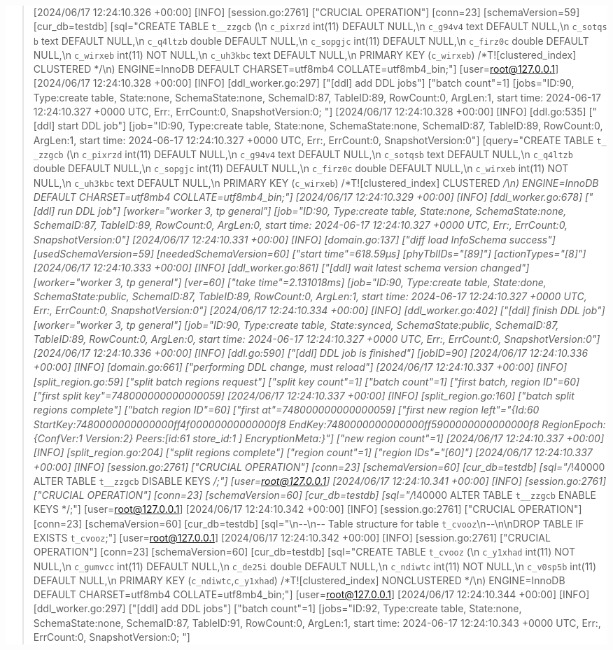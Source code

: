    > [2024/06/17 12:24:10.326 +00:00] [INFO] [session.go:2761] ["CRUCIAL OPERATION"] [conn=23] [schemaVersion=59] [cur_db=testdb] [sql="CREATE TABLE `t__zzgcb` (\n  `c_pixrzd` int(11) DEFAULT NULL,\n  `c_g94v4` text DEFAULT NULL,\n  `c_sotqsb` text DEFAULT NULL,\n  `c_q4ltzb` double DEFAULT NULL,\n  `c_sopgjc` int(11) DEFAULT NULL,\n  `c_firz0c` double DEFAULT NULL,\n  `c_wirxeb` int(11) NOT NULL,\n  `c_uh3kbc` text DEFAULT NULL,\n  PRIMARY KEY (`c_wirxeb`) /*T![clustered_index] CLUSTERED */\n) ENGINE=InnoDB DEFAULT CHARSET=utf8mb4 COLLATE=utf8mb4_bin;"] [user=root@127.0.0.1]
   > [2024/06/17 12:24:10.328 +00:00] [INFO] [ddl_worker.go:297] ["[ddl] add DDL jobs"] ["batch count"=1] [jobs="ID:90, Type:create table, State:none, SchemaState:none, SchemaID:87, TableID:89, RowCount:0, ArgLen:1, start time: 2024-06-17 12:24:10.327 +0000 UTC, Err:<nil>, ErrCount:0, SnapshotVersion:0; "]
   > [2024/06/17 12:24:10.328 +00:00] [INFO] [ddl.go:535] ["[ddl] start DDL job"] [job="ID:90, Type:create table, State:none, SchemaState:none, SchemaID:87, TableID:89, RowCount:0, ArgLen:1, start time: 2024-06-17 12:24:10.327 +0000 UTC, Err:<nil>, ErrCount:0, SnapshotVersion:0"] [query="CREATE TABLE `t__zzgcb` (\n  `c_pixrzd` int(11) DEFAULT NULL,\n  `c_g94v4` text DEFAULT NULL,\n  `c_sotqsb` text DEFAULT NULL,\n  `c_q4ltzb` double DEFAULT NULL,\n  `c_sopgjc` int(11) DEFAULT NULL,\n  `c_firz0c` double DEFAULT NULL,\n  `c_wirxeb` int(11) NOT NULL,\n  `c_uh3kbc` text DEFAULT NULL,\n  PRIMARY KEY (`c_wirxeb`) /*T![clustered_index] CLUSTERED */\n) ENGINE=InnoDB DEFAULT CHARSET=utf8mb4 COLLATE=utf8mb4_bin;"]
   > [2024/06/17 12:24:10.329 +00:00] [INFO] [ddl_worker.go:678] ["[ddl] run DDL job"] [worker="worker 3, tp general"] [job="ID:90, Type:create table, State:none, SchemaState:none, SchemaID:87, TableID:89, RowCount:0, ArgLen:0, start time: 2024-06-17 12:24:10.327 +0000 UTC, Err:<nil>, ErrCount:0, SnapshotVersion:0"]
   > [2024/06/17 12:24:10.331 +00:00] [INFO] [domain.go:137] ["diff load InfoSchema success"] [usedSchemaVersion=59] [neededSchemaVersion=60] ["start time"=618.59µs] [phyTblIDs="[89]"] [actionTypes="[8]"]
   > [2024/06/17 12:24:10.333 +00:00] [INFO] [ddl_worker.go:861] ["[ddl] wait latest schema version changed"] [worker="worker 3, tp general"] [ver=60] ["take time"=2.131018ms] [job="ID:90, Type:create table, State:done, SchemaState:public, SchemaID:87, TableID:89, RowCount:0, ArgLen:1, start time: 2024-06-17 12:24:10.327 +0000 UTC, Err:<nil>, ErrCount:0, SnapshotVersion:0"]
   > [2024/06/17 12:24:10.334 +00:00] [INFO] [ddl_worker.go:402] ["[ddl] finish DDL job"] [worker="worker 3, tp general"] [job="ID:90, Type:create table, State:synced, SchemaState:public, SchemaID:87, TableID:89, RowCount:0, ArgLen:0, start time: 2024-06-17 12:24:10.327 +0000 UTC, Err:<nil>, ErrCount:0, SnapshotVersion:0"]
   > [2024/06/17 12:24:10.336 +00:00] [INFO] [ddl.go:590] ["[ddl] DDL job is finished"] [jobID=90]
   > [2024/06/17 12:24:10.336 +00:00] [INFO] [domain.go:661] ["performing DDL change, must reload"]
   > [2024/06/17 12:24:10.337 +00:00] [INFO] [split_region.go:59] ["split batch regions request"] ["split key count"=1] ["batch count"=1] ["first batch, region ID"=60] ["first split key"=748000000000000059]
   > [2024/06/17 12:24:10.337 +00:00] [INFO] [split_region.go:160] ["batch split regions complete"] ["batch region ID"=60] ["first at"=748000000000000059] ["first new region left"="{Id:60 StartKey:7480000000000000ff4f00000000000000f8 EndKey:7480000000000000ff5900000000000000f8 RegionEpoch:{ConfVer:1 Version:2} Peers:[id:61 store_id:1 ] EncryptionMeta:<nil>}"] ["new region count"=1]
   > [2024/06/17 12:24:10.337 +00:00] [INFO] [split_region.go:204] ["split regions complete"] ["region count"=1] ["region IDs"="[60]"]
   > [2024/06/17 12:24:10.337 +00:00] [INFO] [session.go:2761] ["CRUCIAL OPERATION"] [conn=23] [schemaVersion=60] [cur_db=testdb] [sql="/*!40000 ALTER TABLE `t__zzgcb` DISABLE KEYS */;"] [user=root@127.0.0.1]
   > [2024/06/17 12:24:10.341 +00:00] [INFO] [session.go:2761] ["CRUCIAL OPERATION"] [conn=23] [schemaVersion=60] [cur_db=testdb] [sql="/*!40000 ALTER TABLE `t__zzgcb` ENABLE KEYS */;"] [user=root@127.0.0.1]
   > [2024/06/17 12:24:10.342 +00:00] [INFO] [session.go:2761] ["CRUCIAL OPERATION"] [conn=23] [schemaVersion=60] [cur_db=testdb] [sql="\n--\n-- Table structure for table `t_cvooz`\n--\n\nDROP TABLE IF EXISTS `t_cvooz`;"] [user=root@127.0.0.1]
   > [2024/06/17 12:24:10.342 +00:00] [INFO] [session.go:2761] ["CRUCIAL OPERATION"] [conn=23] [schemaVersion=60] [cur_db=testdb] [sql="CREATE TABLE `t_cvooz` (\n  `c_y1xhad` int(11) NOT NULL,\n  `c_gumvcc` int(11) DEFAULT NULL,\n  `c_de25i` double DEFAULT NULL,\n  `c_ndiwtc` int(11) NOT NULL,\n  `c_v0sp5b` int(11) DEFAULT NULL,\n  PRIMARY KEY (`c_ndiwtc`,`c_y1xhad`) /*T![clustered_index] NONCLUSTERED */\n) ENGINE=InnoDB DEFAULT CHARSET=utf8mb4 COLLATE=utf8mb4_bin;"] [user=root@127.0.0.1]
   > [2024/06/17 12:24:10.344 +00:00] [INFO] [ddl_worker.go:297] ["[ddl] add DDL jobs"] ["batch count"=1] [jobs="ID:92, Type:create table, State:none, SchemaState:none, SchemaID:87, TableID:91, RowCount:0, ArgLen:1, start time: 2024-06-17 12:24:10.343 +0000 UTC, Err:<nil>, ErrCount:0, SnapshotVersion:0; "]